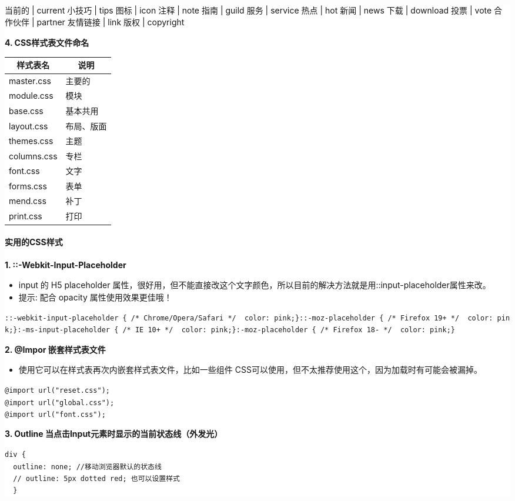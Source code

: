 当前的 | current
小技巧 | tips
图标 | icon
注释 | note
指南 | guild
服务 | service
热点 | hot
新闻 | news
下载 | download
投票 | vote
合作伙伴 | partner
友情链接 | link
版权 | copyright

**4. CSS样式表文件命名**

样式表名 | 说明
---|---
master.css | 主要的
module.css | 模块
base.css | 基本共用
layout.css | 布局、版面
themes.css | 主题
columns.css | 专栏
font.css | 文字
forms.css | 表单
mend.css | 补丁
print.css | 打印

#### 实用的CSS样式
**1. ::-Webkit-Input-Placeholder**
* input 的 H5 placeholder 属性，很好用，但不能直接改这个文字颜色，所以目前的解决方法就是用::input-placeholder属性来改。
* 提示: 配合 opacity 属性使用效果更佳哦！
``` @CSS
::-webkit-input-placeholder { /* Chrome/Opera/Safari */  color: pink;}::-moz-placeholder { /* Firefox 19+ */  color: pink;}:-ms-input-placeholder { /* IE 10+ */  color: pink;}:-moz-placeholder { /* Firefox 18- */  color: pink;}
```

**2. @Impor 嵌套样式表文件**
* 使用它可以在样式表再次内嵌套样式表文件，比如一些组件 CSS可以使用，但不太推荐使用这个，因为加载时有可能会被漏掉。
``` @CSS
@import url("reset.css");
@import url("global.css");  
@import url("font.css");
```

**3. Outline 当点击Input元素时显示的当前状态线（外发光）**
``` @CSS
div {    
  outline: none; //移动浏览器默认的状态线    
  // outline: 5px dotted red; 也可以设置样式
  }
```

